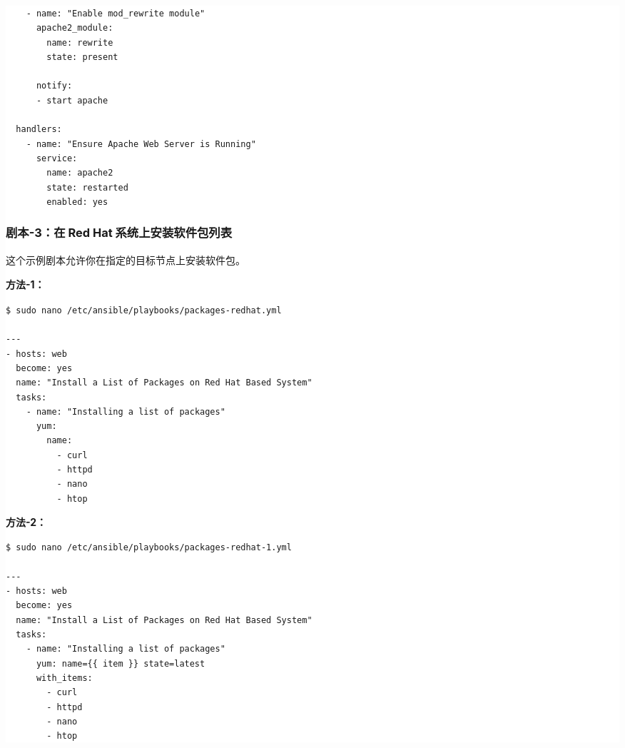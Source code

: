 ```
    - name: "Enable mod_rewrite module"
      apache2_module:
        name: rewrite
        state: present

      notify:
      - start apache

  handlers:
    - name: "Ensure Apache Web Server is Running"
      service:
        name: apache2
        state: restarted
        enabled: yes

```

### 剧本-3：在 Red Hat 系统上安装软件包列表


这个示例剧本允许你在指定的目标节点上安装软件包。


**方法-1：**



```
$ sudo nano /etc/ansible/playbooks/packages-redhat.yml

---
- hosts: web
  become: yes
  name: "Install a List of Packages on Red Hat Based System"
  tasks:
    - name: "Installing a list of packages"
      yum:
        name:
          - curl
          - httpd
          - nano
          - htop

```

**方法-2：**



```
$ sudo nano /etc/ansible/playbooks/packages-redhat-1.yml

---
- hosts: web
  become: yes
  name: "Install a List of Packages on Red Hat Based System"
  tasks:
    - name: "Installing a list of packages"
      yum: name={{ item }} state=latest
      with_items:
        - curl
        - httpd
        - nano
        - htop

```

